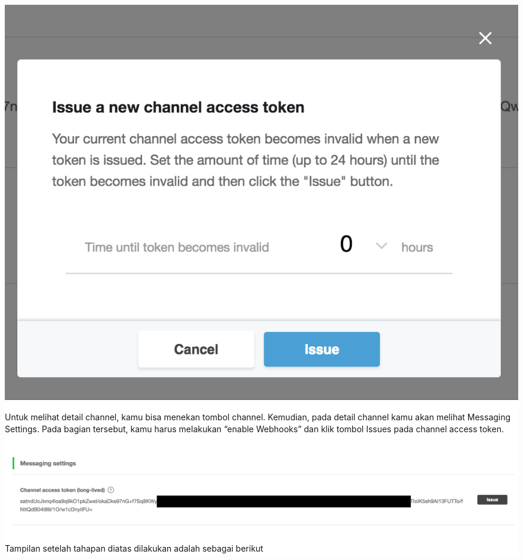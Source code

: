 ![btb-54](./images/btb-55.png)

Untuk melihat detail channel, kamu bisa menekan tombol channel. Kemudian, pada detail channel kamu akan melihat Messaging Settings. Pada bagian tersebut, kamu harus melakukan “enable Webhooks” dan klik tombol Issues pada channel access token.

![btb-55](./images/btb-56.png)

Tampilan setelah tahapan diatas dilakukan adalah sebagai berikut
